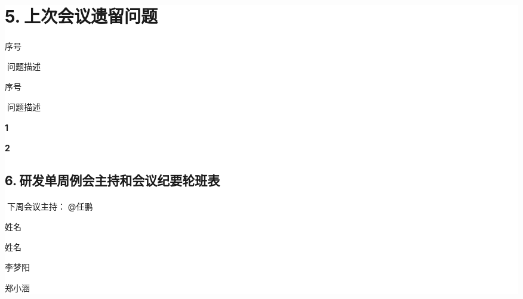   

  

  

5\. 上次会议遗留问题
============

序号

 问题描述

  

  

序号

 问题描述

  

  

**1**

  

  

  

**2**

  

  

  

  

6\. 研发单周例会主持和会议纪要轮班表
--------------------

 下周会议主持： @任鹏

姓名

  

  

  

姓名

  

  

  

李梦阳

  

  

  

郑小涵

  

  

  
